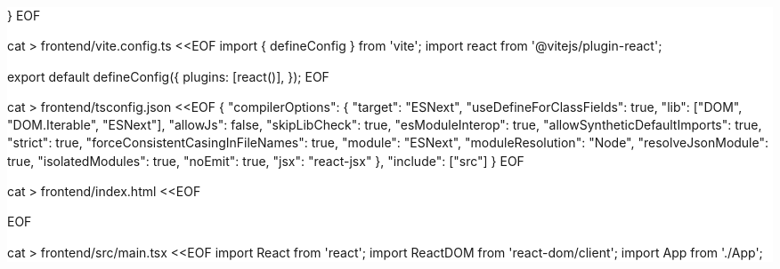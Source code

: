 }
EOF

cat > frontend/vite.config.ts <<EOF
import { defineConfig } from 'vite';
import react from '@vitejs/plugin-react';

export default defineConfig({
  plugins: [react()],
});
EOF

cat > frontend/tsconfig.json <<EOF
{
  "compilerOptions": {
    "target": "ESNext",
    "useDefineForClassFields": true,
    "lib": ["DOM", "DOM.Iterable", "ESNext"],
    "allowJs": false,
    "skipLibCheck": true,
    "esModuleInterop": true,
    "allowSyntheticDefaultImports": true,
    "strict": true,
    "forceConsistentCasingInFileNames": true,
    "module": "ESNext",
    "moduleResolution": "Node",
    "resolveJsonModule": true,
    "isolatedModules": true,
    "noEmit": true,
    "jsx": "react-jsx"
  },
  "include": ["src"]
}
EOF

cat > frontend/index.html <<EOF
<!DOCTYPE html>
<html lang="en">
  <head>
    <meta charset="UTF-8" />
    <meta name="viewport" content="width=device-width, initial-scale=1.0" />
    <title>BaseVault</title>
  </head>
  <body>
    <div id="root"></div>
    <script type="module" src="/src/main.tsx"></script>
  </body>
</html>
EOF

cat > frontend/src/main.tsx <<EOF
import React from 'react';
import ReactDOM from 'react-dom/client';
import App from './App';
